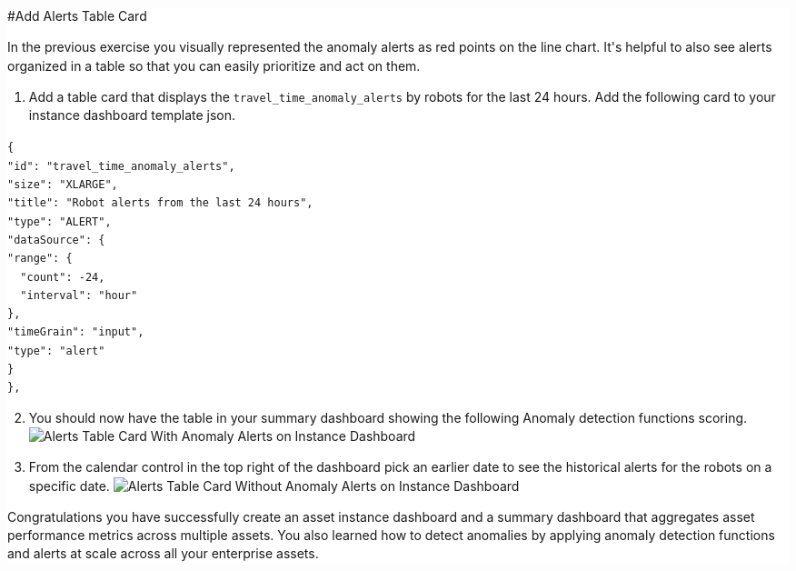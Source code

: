 #Add Alerts Table Card

In the previous exercise you visually represented the anomaly alerts as red points on the line chart.  It's helpful to also see alerts organized in a table so that you can easily prioritize and act on them.

1.  Add a table card that displays the `travel_time_anomaly_alerts` by robots for the last 24 hours. Add the following card to your instance dashboard template json.

```
{
"id": "travel_time_anomaly_alerts",
"size": "XLARGE",
"title": "Robot alerts from the last 24 hours",
"type": "ALERT",
"dataSource": {
"range": {
  "count": -24,
  "interval": "hour"
},
"timeGrain": "input",
"type": "alert"
}
},
```


2.  You should now have the table in your summary dashboard showing the following Anomaly detection functions scoring.  ![Alerts Table Card With Anomaly Alerts on Instance Dashboard](/img/monitor_8.2/i109.png) &nbsp;

3.  From the calendar control in the top right of the dashboard pick an earlier date to see the historical alerts for the robots on a specific date.  ![Alerts Table Card Without Anomaly Alerts on Instance Dashboard](/img/monitor_8.2/i110.png) &nbsp;

Congratulations you have successfully create an asset instance dashboard and a summary dashboard that aggregates asset performance metrics across multiple assets.  You also learned how to detect anomalies by applying anomaly detection functions and alerts at scale across all your enterprise assets.

